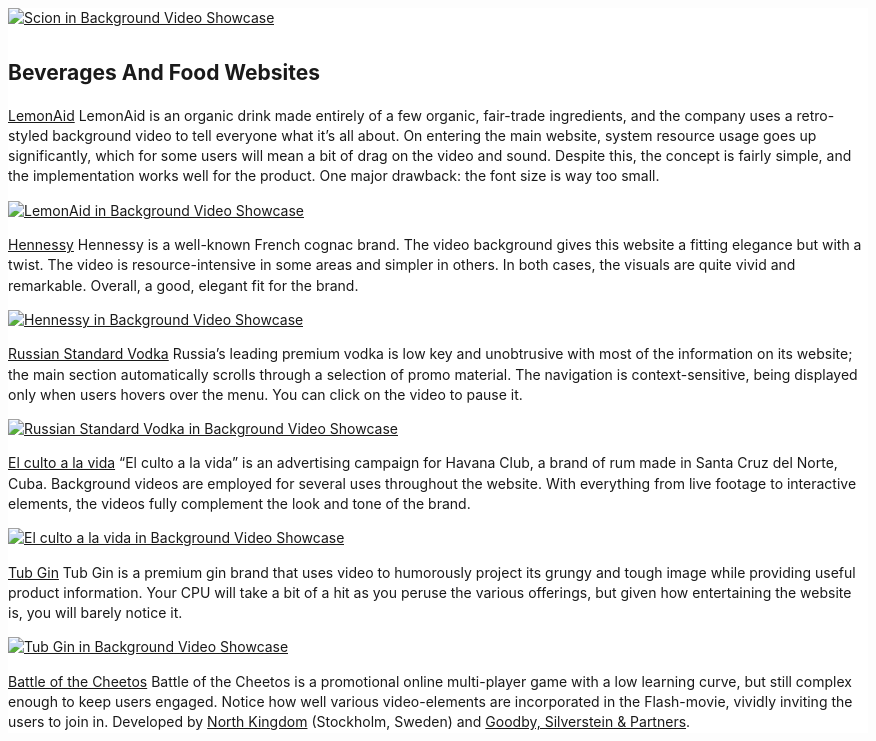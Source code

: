 [![Scion in Background Video Showcase](https://archive.smashing.media/assets/344dbf88-fdf9-42bb-adb4-46f01eedd629/c723017e-4ead-44e4-9046-4f8f18b7492f/videobackground18.jpg)](https://www.scion.com/)

## Beverages And Food Websites

<a href="https://www.lemon-aid.de/">LemonAid</a>
LemonAid is an organic drink made entirely of a few organic, fair-trade ingredients, and the company uses a retro-styled background video to tell everyone what it’s all about. On entering the main website, system resource usage goes up significantly, which for some users will mean a bit of drag on the video and sound. Despite this, the concept is fairly simple, and the implementation works well for the product. One major drawback: the font size is way too small.

[![LemonAid in Background Video Showcase](https://archive.smashing.media/assets/344dbf88-fdf9-42bb-adb4-46f01eedd629/af59d6cd-87aa-4588-96cd-4692a282308b/videobackground20.jpg)](https://www.lemon-aid.de/)

<a href="https://www.hennessy.com/">Hennessy</a>
Hennessy is a well-known French cognac brand. The video background gives this website a fitting elegance but with a twist. The video is resource-intensive in some areas and simpler in others. In both cases, the visuals are quite vivid and remarkable. Overall, a good, elegant fit for the brand.

[![Hennessy in Background Video Showcase](https://archive.smashing.media/assets/344dbf88-fdf9-42bb-adb4-46f01eedd629/479e5c7b-dd80-4525-bef1-6514839d9322/videobackground21.jpg)](https://www.hennessy.com/)

<a href="https://www.russianstandardvodka.com/">Russian Standard Vodka</a>
Russia’s leading premium vodka is low key and unobtrusive with most of the information on its website; the main section automatically scrolls through a selection of promo material. The navigation is context-sensitive, being displayed only when users hovers over the menu. You can click on the video to pause it.

[![Russian Standard Vodka in Background Video Showcase](https://archive.smashing.media/assets/344dbf88-fdf9-42bb-adb4-46f01eedd629/7fbbf65c-3666-4d48-abd9-73e3862ad3ff/videobackground22.jpg)](https://www.russianstandardvodka.com/)

<a href="https://www.elcultoalavida.com/">El culto a la vida</a>
“El culto a la vida” is an advertising campaign for Havana Club, a brand of rum made in Santa Cruz del Norte, Cuba. Background videos are employed for several uses throughout the website. With everything from live footage to interactive elements, the videos fully complement the look and tone of the brand.

[![El culto a la vida in Background Video Showcase](https://archive.smashing.media/assets/344dbf88-fdf9-42bb-adb4-46f01eedd629/11f13dc0-b834-4cb0-ad83-34fb73b3267a/videobackground23.jpg)](https://www.elcultoalavida.com/)

<a href="https://www.tubgin.com/">Tub Gin</a>
Tub Gin is a premium gin brand that uses video to humorously project its grungy and tough image while providing useful product information. Your CPU will take a bit of a hit as you peruse the various offerings, but given how entertaining the website is, you will barely notice it.

[![Tub Gin in Background Video Showcase](https://archive.smashing.media/assets/344dbf88-fdf9-42bb-adb4-46f01eedd629/df75b384-fa96-40e8-960a-18582b3ddc6b/videobackground24.jpg)](https://www.tubgin.com/)

<a href="https://battleofthecheetos.com/">Battle of the Cheetos</a>
Battle of the Cheetos is a promotional online multi-player game with a low learning curve, but still complex enough to keep users engaged. Notice how well various video-elements are incorporated in the Flash-movie, vividly inviting the users to join in. Developed by <a href="https://www.northkingdom.com/">North Kingdom</a> (Stockholm, Sweden) and <a href="https://www.goodbysilverstein.com/">Goodby, Silverstein &amp; Partners</a>.
